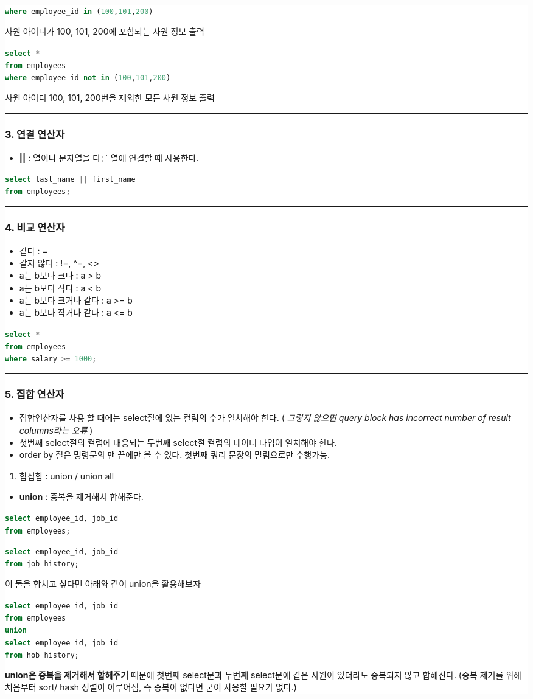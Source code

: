 ```sql
where employee_id in (100,101,200)
```
사원 아이디가 100, 101, 200에 포함되는 사원 정보 출력
```sql
select *
from employees
where employee_id not in (100,101,200)
```
사원 아이디 100, 101, 200번을 제외한 모든 사원 정보 출력


- - -

### 3. 연결 연산자
- **||** : 열이나 문자열을 다른 열에 연결할 때 사용한다.
```sql
select last_name || first_name
from employees;
```


- - -

### 4. 비교 연산자
- 같다 : =
- 같지 않다 : !=, ^=, <>
- a는 b보다 크다 : a > b
- a는 b보다 작다 : a < b
- a는 b보다 크거나 같다 : a >= b
- a는 b보다 작거나 같다 : a <= b
```sql
select *
from employees
where salary >= 1000;
```


- - -
### 5. 집합 연산자
- 집합연산자를 사용 할 때에는 select절에 있는 컬럼의 수가 일치해야 한다. ( *그렇지 않으면 query block has incorrect number of result columns라는 오류* )
- 첫번째 select절의 컬럼에 대응되는 두번째 select절 컬럼의 데이터 타입이 일치해야 한다.
- order by 절은 명령문의 맨 끝에만 올 수 있다. 첫번째 쿼리 문장의 멀럼으로만 수행가능.


1) 합집합 : union / union all
- **union** : 중복을 제거해서 합해준다.
```sql
select employee_id, job_id
from employees;
```
```sql
select employee_id, job_id
from job_history;
```
이 둘을 합치고 싶다면 아래와 같이 union을 활용해보자
```sql
select employee_id, job_id
from employees
union
select employee_id, job_id
from hob_history;
```
**union은 중복을 제거해서 합해주기** 때문에 첫번째 select문과 두번째 select문에 같은 사원이 있더라도 중복되지 않고 합해진다. (중복 제거를 위해 처음부터 sort/ hash 정렬이 이루어짐, 즉 중복이 없다면 굳이 사용할 필요가 없다.)

